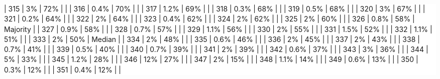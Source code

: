 | 315 | 3% | 72% |  |
| 316 | 0.4% | 70% |  |
| 317 | 1.2% | 69% |  |
| 318 | 0.3% | 68% |  |
| 319 | 0.5% | 68% |  |
| 320 | 3% | 67% |  |
| 321 | 0.2% | 64% |  |
| 322 | 2% | 64% |  |
| 323 | 0.4% | 62% |  |
| 324 | 2% | 62% |  |
| 325 | 2% | 60% |  |
| 326 | 0.8% | 58% | Majority |
| 327 | 0.9% | 58% |  |
| 328 | 0.7% | 57% |  |
| 329 | 1.1% | 56% |  |
| 330 | 2% | 55% |  |
| 331 | 1.5% | 52% |  |
| 332 | 1.1% | 51% |  |
| 333 | 2% | 50% | Median |
| 334 | 2% | 48% |  |
| 335 | 0.6% | 46% |  |
| 336 | 2% | 45% |  |
| 337 | 2% | 43% |  |
| 338 | 0.7% | 41% |  |
| 339 | 0.5% | 40% |  |
| 340 | 0.7% | 39% |  |
| 341 | 2% | 39% |  |
| 342 | 0.6% | 37% |  |
| 343 | 3% | 36% |  |
| 344 | 5% | 33% |  |
| 345 | 1.2% | 28% |  |
| 346 | 12% | 27% |  |
| 347 | 2% | 15% |  |
| 348 | 1.1% | 14% |  |
| 349 | 0.6% | 13% |  |
| 350 | 0.3% | 12% |  |
| 351 | 0.4% | 12% |  |